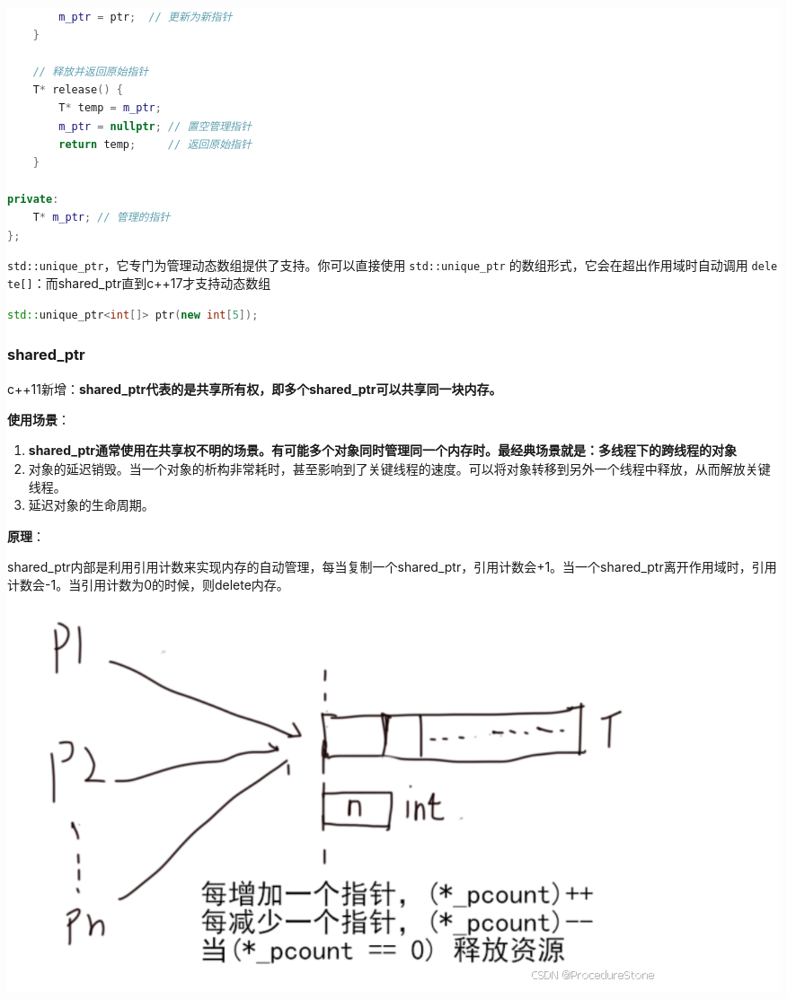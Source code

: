 ```cpp
        m_ptr = ptr;  // 更新为新指针
    }

    // 释放并返回原始指针
    T* release() {
        T* temp = m_ptr;
        m_ptr = nullptr; // 置空管理指针
        return temp;     // 返回原始指针
    }

private:
    T* m_ptr; // 管理的指针
};
```

 `std::unique_ptr`，它专门为管理动态数组提供了支持。你可以直接使用 `std::unique_ptr` 的数组形式，它会在超出作用域时自动调用 `delete[]`：而shared_ptr直到c++17才支持动态数组

```cpp
std::unique_ptr<int[]> ptr(new int[5]);
```



### shared_ptr

c++11新增：**shared_ptr代表的是共享所有权，即多个shared_ptr可以共享同一块内存。**

**使用场景**：

1. **shared_ptr通常使用在共享权不明的场景。有可能多个对象同时管理同一个内存时。最经典场景就是：多线程下的跨线程的对象**
2. 对象的延迟销毁。当一个对象的析构非常耗时，甚至影响到了关键线程的速度。可以将对象转移到另外一个线程中释放，从而解放关键线程。
3. 延迟对象的生命周期。



**原理**：

shared_ptr内部是利用引用计数来实现内存的自动管理，每当复制一个shared_ptr，引用计数会+1。当一个shared_ptr离开作用域时，引用计数会-1。当引用计数为0的时候，则delete内存。

![在这里插入图片描述](image/6f12215dbe524833882fade179ac42f3.png)
